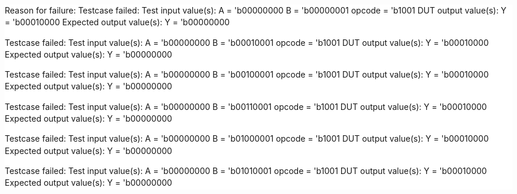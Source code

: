 Reason for failure:
Testcase failed:
Test input value(s):
A = 'b00000000
B = 'b00000001
opcode = 'b1001
DUT output value(s):
Y = 'b00010000
Expected output value(s):
Y = 'b00000000

Testcase failed:
Test input value(s):
A = 'b00000000
B = 'b00010001
opcode = 'b1001
DUT output value(s):
Y = 'b00010000
Expected output value(s):
Y = 'b00000000

Testcase failed:
Test input value(s):
A = 'b00000000
B = 'b00100001
opcode = 'b1001
DUT output value(s):
Y = 'b00010000
Expected output value(s):
Y = 'b00000000

Testcase failed:
Test input value(s):
A = 'b00000000
B = 'b00110001
opcode = 'b1001
DUT output value(s):
Y = 'b00010000
Expected output value(s):
Y = 'b00000000

Testcase failed:
Test input value(s):
A = 'b00000000
B = 'b01000001
opcode = 'b1001
DUT output value(s):
Y = 'b00010000
Expected output value(s):
Y = 'b00000000

Testcase failed:
Test input value(s):
A = 'b00000000
B = 'b01010001
opcode = 'b1001
DUT output value(s):
Y = 'b00010000
Expected output value(s):
Y = 'b00000000

